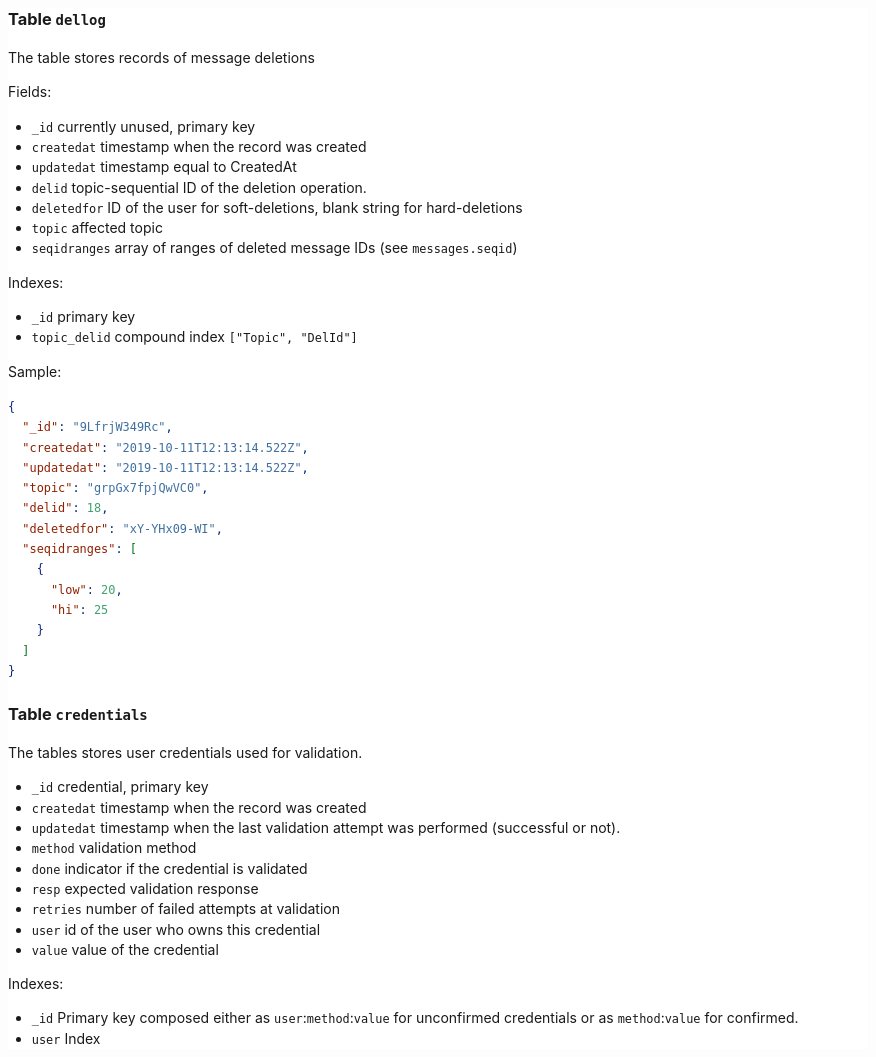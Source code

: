 ### Table `dellog`

The table stores records of message deletions

Fields:

- `_id` currently unused, primary key
- `createdat` timestamp when the record was created
- `updatedat` timestamp equal to CreatedAt
- `delid` topic-sequential ID of the deletion operation.
- `deletedfor` ID of the user for soft-deletions, blank string for hard-deletions
- `topic` affected topic
- `seqidranges` array of ranges of deleted message IDs (see `messages.seqid`)

Indexes:

- `_id` primary key
- `topic_delid` compound index `["Topic", "DelId"]`

Sample:

```json
{
  "_id": "9LfrjW349Rc",
  "createdat": "2019-10-11T12:13:14.522Z",
  "updatedat": "2019-10-11T12:13:14.522Z",
  "topic": "grpGx7fpjQwVC0",
  "delid": 18,
  "deletedfor": "xY-YHx09-WI",
  "seqidranges": [
    {
      "low": 20,
      "hi": 25
    }
  ]
}
```

### Table `credentials`

The tables stores user credentials used for validation.

- `_id` credential, primary key
- `createdat` timestamp when the record was created
- `updatedat` timestamp when the last validation attempt was performed (successful or not).
- `method` validation method
- `done` indicator if the credential is validated
- `resp` expected validation response
- `retries` number of failed attempts at validation
- `user` id of the user who owns this credential
- `value` value of the credential

Indexes:

- `_id` Primary key composed either as `user`:`method`:`value` for unconfirmed credentials or as `method`:`value` for confirmed.
- `user` Index
